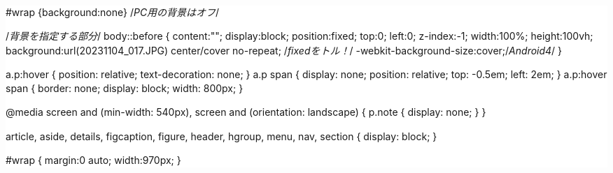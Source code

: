 #wrap {background:none} /*PC用の背景はオフ*/
	
/*背景を指定する部分*/
body::before {
  content:"";
  display:block;
  position:fixed;
  top:0;
  left:0;
  z-index:-1;
  width:100%;
  height:100vh;
  background:url(20231104_017.JPG) center/cover no-repeat; /*fixedをトル！*/
  -webkit-background-size:cover;/*Android4*/
  }
	
  
a.p:hover {
    position: relative;
    text-decoration: none;
}
a.p span {
    display: none;
    position: relative;
    top: -0.5em;
    left: 2em;
}
a.p:hover span {
    border: none;
    display: block;
    width: 800px;
}   
 

@media	screen and (min-width: 540px),
	screen and (orientation: landscape) {
   p.note { display: none; }
}

article, aside, details, figcaption, figure, header, hgroup, menu, nav, section {
display: block;
}	

#wrap {
margin:0 auto;
width:970px;
}
	

	
</style>

<link href="https://cdnjs.cloudflare.com/ajax/libs/lightbox2/2.7.1/css/lightbox.css" rel="stylesheet">

</head>
